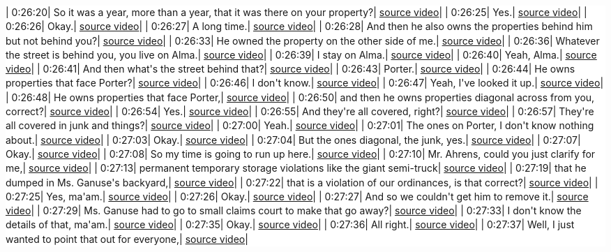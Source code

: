 | 0:26:20| So it was a year, more than a year, that it was there on your property?| [source video](https://archive.org/details/city-council-r-265-221129?start=1580)|
| 0:26:25| Yes.| [source video](https://archive.org/details/city-council-r-265-221129?start=1585)|
| 0:26:26| Okay.| [source video](https://archive.org/details/city-council-r-265-221129?start=1586)|
| 0:26:27| A long time.| [source video](https://archive.org/details/city-council-r-265-221129?start=1587)|
| 0:26:28| And then he also owns the properties behind him but not behind you?| [source video](https://archive.org/details/city-council-r-265-221129?start=1588)|
| 0:26:33| He owned the property on the other side of me.| [source video](https://archive.org/details/city-council-r-265-221129?start=1593)|
| 0:26:36| Whatever the street is behind you, you live on Alma.| [source video](https://archive.org/details/city-council-r-265-221129?start=1596)|
| 0:26:39| I stay on Alma.| [source video](https://archive.org/details/city-council-r-265-221129?start=1599)|
| 0:26:40| Yeah, Alma.| [source video](https://archive.org/details/city-council-r-265-221129?start=1600)|
| 0:26:41| And then what's the street behind that?| [source video](https://archive.org/details/city-council-r-265-221129?start=1601)|
| 0:26:43| Porter.| [source video](https://archive.org/details/city-council-r-265-221129?start=1603)|
| 0:26:44| He owns properties that face Porter?| [source video](https://archive.org/details/city-council-r-265-221129?start=1604)|
| 0:26:46| I don't know.| [source video](https://archive.org/details/city-council-r-265-221129?start=1606)|
| 0:26:47| Yeah, I've looked it up.| [source video](https://archive.org/details/city-council-r-265-221129?start=1607)|
| 0:26:48| He owns properties that face Porter,| [source video](https://archive.org/details/city-council-r-265-221129?start=1608)|
| 0:26:50| and then he owns properties diagonal across from you, correct?| [source video](https://archive.org/details/city-council-r-265-221129?start=1610)|
| 0:26:54| Yes.| [source video](https://archive.org/details/city-council-r-265-221129?start=1614)|
| 0:26:55| And they're all covered, right?| [source video](https://archive.org/details/city-council-r-265-221129?start=1615)|
| 0:26:57| They're all covered in junk and things?| [source video](https://archive.org/details/city-council-r-265-221129?start=1617)|
| 0:27:00| Yeah.| [source video](https://archive.org/details/city-council-r-265-221129?start=1620)|
| 0:27:01| The ones on Porter, I don't know nothing about.| [source video](https://archive.org/details/city-council-r-265-221129?start=1621)|
| 0:27:03| Okay.| [source video](https://archive.org/details/city-council-r-265-221129?start=1623)|
| 0:27:04| But the ones diagonal, the junk, yes.| [source video](https://archive.org/details/city-council-r-265-221129?start=1624)|
| 0:27:07| Okay.| [source video](https://archive.org/details/city-council-r-265-221129?start=1627)|
| 0:27:08| So my time is going to run up here.| [source video](https://archive.org/details/city-council-r-265-221129?start=1628)|
| 0:27:10| Mr. Ahrens, could you just clarify for me,| [source video](https://archive.org/details/city-council-r-265-221129?start=1630)|
| 0:27:13| permanent temporary storage violations like the giant semi-truck| [source video](https://archive.org/details/city-council-r-265-221129?start=1633)|
| 0:27:19| that he dumped in Ms. Ganuse's backyard,| [source video](https://archive.org/details/city-council-r-265-221129?start=1639)|
| 0:27:22| that is a violation of our ordinances, is that correct?| [source video](https://archive.org/details/city-council-r-265-221129?start=1642)|
| 0:27:25| Yes, ma'am.| [source video](https://archive.org/details/city-council-r-265-221129?start=1645)|
| 0:27:26| Okay.| [source video](https://archive.org/details/city-council-r-265-221129?start=1646)|
| 0:27:27| And so we couldn't get him to remove it.| [source video](https://archive.org/details/city-council-r-265-221129?start=1647)|
| 0:27:29| Ms. Ganuse had to go to small claims court to make that go away?| [source video](https://archive.org/details/city-council-r-265-221129?start=1649)|
| 0:27:33| I don't know the details of that, ma'am.| [source video](https://archive.org/details/city-council-r-265-221129?start=1653)|
| 0:27:35| Okay.| [source video](https://archive.org/details/city-council-r-265-221129?start=1655)|
| 0:27:36| All right.| [source video](https://archive.org/details/city-council-r-265-221129?start=1656)|
| 0:27:37| Well, I just wanted to point that out for everyone,| [source video](https://archive.org/details/city-council-r-265-221129?start=1657)|